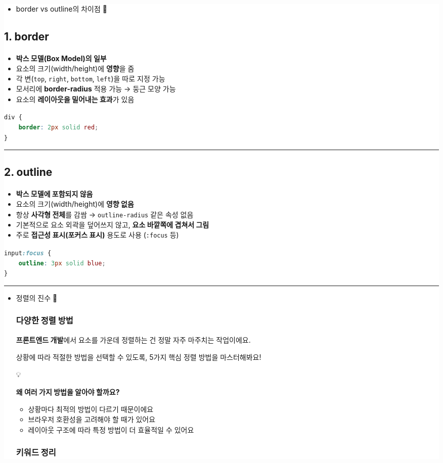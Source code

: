 - border vs outline의 차이점 🍠

## 1. **border**

- **박스 모델(Box Model)의 일부**
- 요소의 크기(width/height)에 **영향**을 줌
- 각 변(`top`, `right`, `bottom`, `left`)을 따로 지정 가능
- 모서리에 **border-radius** 적용 가능 → 둥근 모양 가능
- 요소의 **레이아웃을 밀어내는 효과**가 있음

```css
div {
    border: 2px solid red;
}

```

---

## 2. **outline**

- **박스 모델에 포함되지 않음**
- 요소의 크기(width/height)에 **영향 없음**
- 항상 **사각형 전체**를 감쌈 → `outline-radius` 같은 속성 없음
- 기본적으로 요소 외곽을 덮어쓰지 않고, **요소 바깥쪽에 겹쳐서 그림**
- 주로 **접근성 표시(포커스 표시)** 용도로 사용 (`:focus` 등)

```css
input:focus {
    outline: 3px solid blue;
}

```

---

- 정렬의 진수 🍠
    
    ### 다양한 정렬 방법
    
    **프론트엔드 개발**에서 요소를 가운데 정렬하는 건 정말 자주 마주치는 작업이에요. 
    
    상황에 따라 적절한 방법을 선택할 수 있도록, 5가지 핵심 정렬 방법을 마스터해봐요!
    
    <aside>
    💡
    
    **왜 여러 가지 방법을 알아야 할까요?**
    
    - 상황마다 최적의 방법이 다르기 때문이에요
    - 브라우저 호환성을 고려해야 할 때가 있어요
    - 레이아웃 구조에 따라 특정 방법이 더 효율적일 수 있어요
    </aside>
    
    ### 키워드 정리
    